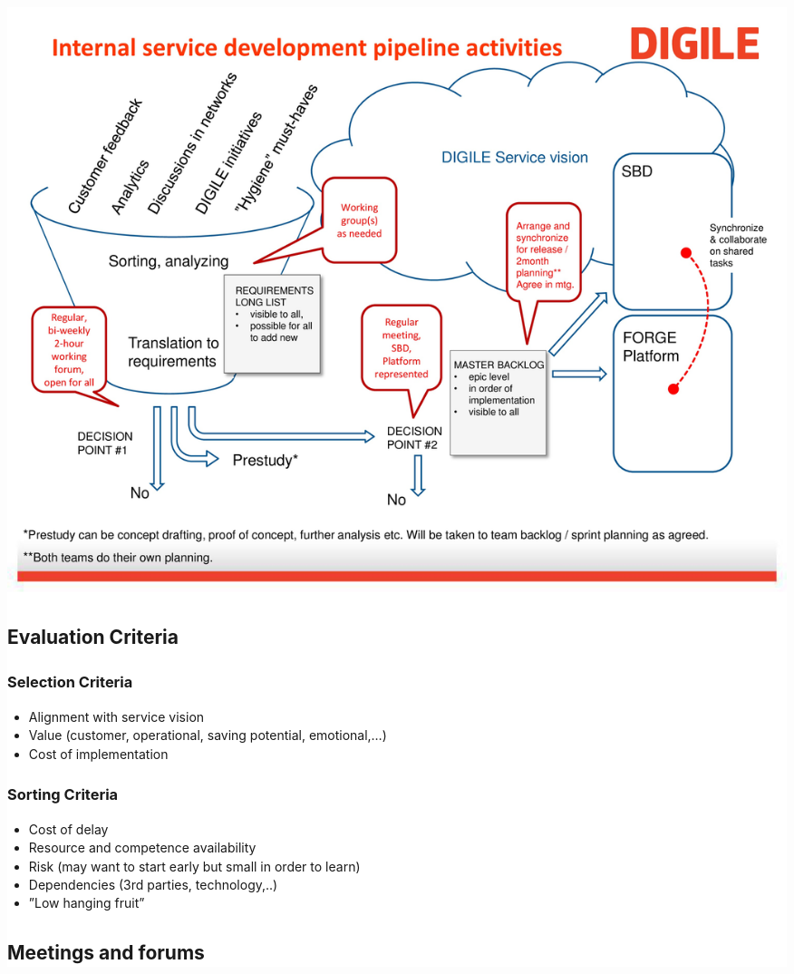 ![Pipeline\_Activities](/files/page-3.jpg)

Evaluation Criteria
-------------------------------------------------------------------------

### Selection Criteria

-   Alignment with service vision
-   Value (customer, operational, saving potential, emotional,…)
-   Cost of implementation

### Sorting Criteria

-   Cost of delay
-   Resource and competence availability
-   Risk (may want to start early but small in order to learn)
-   Dependencies (3rd parties, technology,..)
-   ”Low hanging fruit”

Meetings and forums
-------------------------------------------------------------------------
